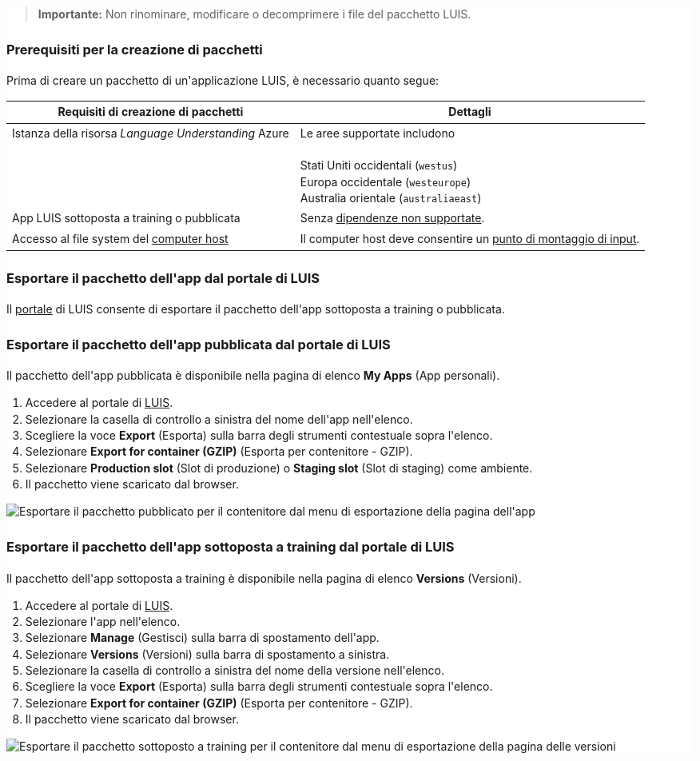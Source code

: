 >**Importante:** Non rinominare, modificare o decomprimere i file del pacchetto LUIS.

### <a name="packaging-prerequisites"></a>Prerequisiti per la creazione di pacchetti

Prima di creare un pacchetto di un'applicazione LUIS, è necessario quanto segue:

|Requisiti di creazione di pacchetti|Dettagli|
|--|--|
|Istanza della risorsa _Language Understanding_ Azure|Le aree supportate includono<br><br>Stati Uniti occidentali (```westus```)<br>Europa occidentale (```westeurope```)<br>Australia orientale (```australiaeast```)|
|App LUIS sottoposta a training o pubblicata|Senza [dipendenze non supportate](#unsupported-dependencies). |
|Accesso al file system del [computer host](#the-host-computer) |Il computer host deve consentire un [punto di montaggio di input](luis-container-configuration.md#mount-settings).|
  
### <a name="export-app-package-from-luis-portal"></a>Esportare il pacchetto dell'app dal portale di LUIS

Il [portale](https://www.luis.ai) di LUIS consente di esportare il pacchetto dell'app sottoposta a training o pubblicata. 

### <a name="export-published-apps-package-from-luis-portal"></a>Esportare il pacchetto dell'app pubblicata dal portale di LUIS

Il pacchetto dell'app pubblicata è disponibile nella pagina di elenco **My Apps** (App personali). 

1. Accedere al portale di [LUIS](https://www.luis.ai).
1. Selezionare la casella di controllo a sinistra del nome dell'app nell'elenco. 
1. Scegliere la voce **Export** (Esporta) sulla barra degli strumenti contestuale sopra l'elenco.
1. Selezionare **Export for container (GZIP)** (Esporta per contenitore - GZIP).
1. Selezionare **Production slot** (Slot di produzione) o **Staging slot** (Slot di staging) come ambiente.
1. Il pacchetto viene scaricato dal browser.

![Esportare il pacchetto pubblicato per il contenitore dal menu di esportazione della pagina dell'app](./media/luis-container-how-to/export-published-package-for-container.png)

### <a name="export-trained-apps-package-from-luis-portal"></a>Esportare il pacchetto dell'app sottoposta a training dal portale di LUIS

Il pacchetto dell'app sottoposta a training è disponibile nella pagina di elenco **Versions** (Versioni). 

1. Accedere al portale di [LUIS](https://www.luis.ai).
1. Selezionare l'app nell'elenco. 
1. Selezionare **Manage** (Gestisci) sulla barra di spostamento dell'app.
1. Selezionare **Versions** (Versioni) sulla barra di spostamento a sinistra.
1. Selezionare la casella di controllo a sinistra del nome della versione nell'elenco.
1. Scegliere la voce **Export** (Esporta) sulla barra degli strumenti contestuale sopra l'elenco.
1. Selezionare **Export for container (GZIP)** (Esporta per contenitore - GZIP).
1. Il pacchetto viene scaricato dal browser.

![Esportare il pacchetto sottoposto a training per il contenitore dal menu di esportazione della pagina delle versioni](./media/luis-container-how-to/export-trained-package-for-container.png)
